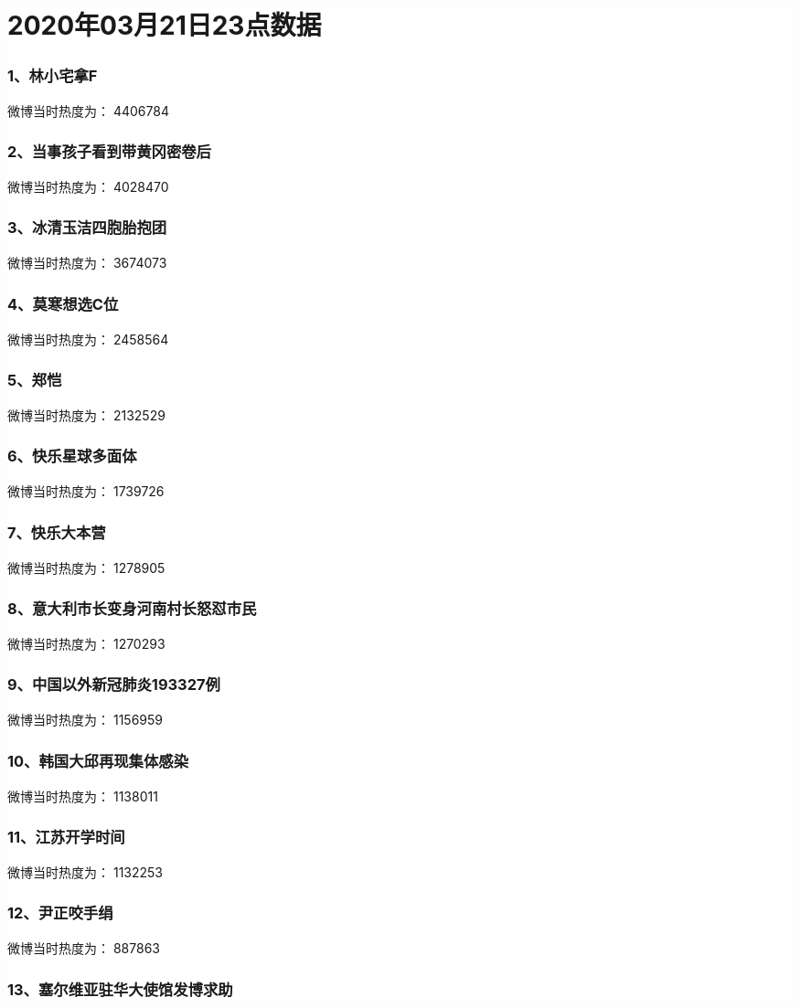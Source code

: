 #  2020年03月21日23点数据

### 1、林小宅拿F

微博当时热度为： 4406784

### 2、当事孩子看到带黄冈密卷后

微博当时热度为： 4028470

### 3、冰清玉洁四胞胎抱团

微博当时热度为： 3674073

### 4、莫寒想选C位

微博当时热度为： 2458564

### 5、郑恺

微博当时热度为： 2132529

### 6、快乐星球多面体

微博当时热度为： 1739726

### 7、快乐大本营

微博当时热度为： 1278905

### 8、意大利市长变身河南村长怒怼市民

微博当时热度为： 1270293

### 9、中国以外新冠肺炎193327例

微博当时热度为： 1156959

### 10、韩国大邱再现集体感染

微博当时热度为： 1138011

### 11、江苏开学时间

微博当时热度为： 1132253

### 12、尹正咬手绢

微博当时热度为： 887863

### 13、塞尔维亚驻华大使馆发博求助
